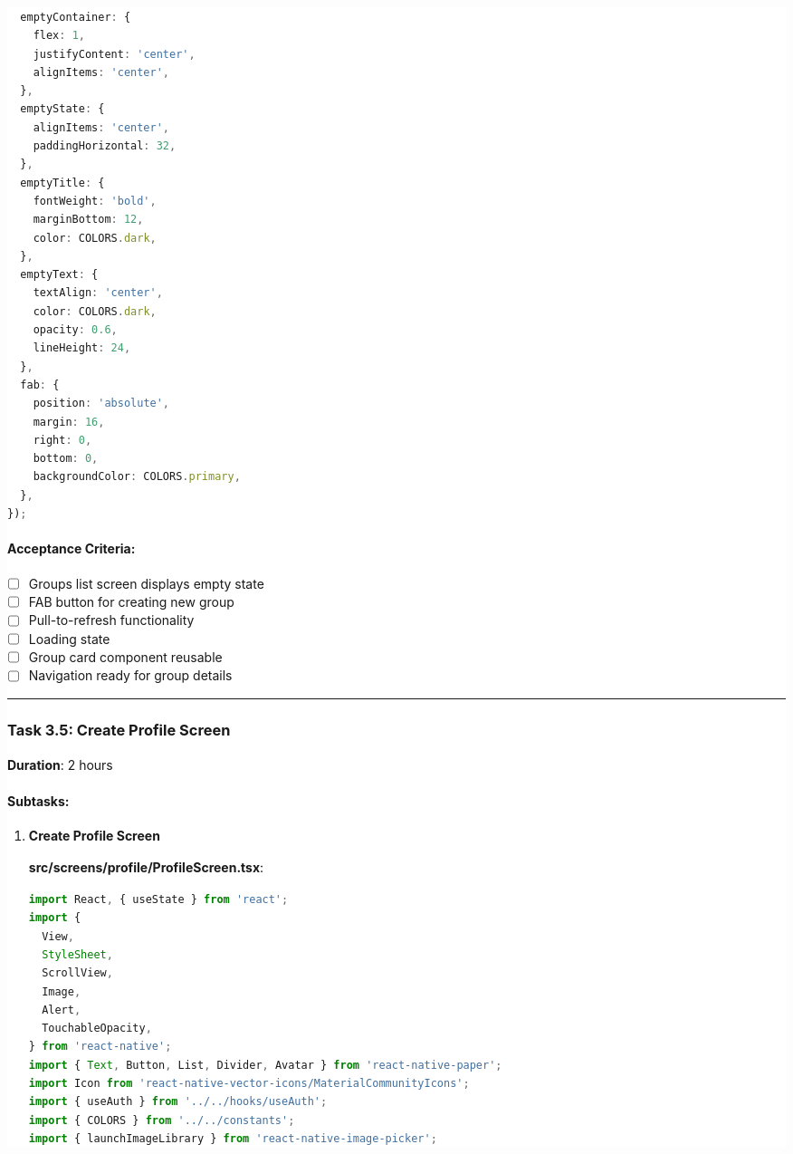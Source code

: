    ```typescript
     emptyContainer: {
       flex: 1,
       justifyContent: 'center',
       alignItems: 'center',
     },
     emptyState: {
       alignItems: 'center',
       paddingHorizontal: 32,
     },
     emptyTitle: {
       fontWeight: 'bold',
       marginBottom: 12,
       color: COLORS.dark,
     },
     emptyText: {
       textAlign: 'center',
       color: COLORS.dark,
       opacity: 0.6,
       lineHeight: 24,
     },
     fab: {
       position: 'absolute',
       margin: 16,
       right: 0,
       bottom: 0,
       backgroundColor: COLORS.primary,
     },
   });
   ```

#### Acceptance Criteria:
- [ ] Groups list screen displays empty state
- [ ] FAB button for creating new group
- [ ] Pull-to-refresh functionality
- [ ] Loading state
- [ ] Group card component reusable
- [ ] Navigation ready for group details

---

### Task 3.5: Create Profile Screen

**Duration**: 2 hours

#### Subtasks:

1. **Create Profile Screen**

   **src/screens/profile/ProfileScreen.tsx**:
   ```typescript
   import React, { useState } from 'react';
   import {
     View,
     StyleSheet,
     ScrollView,
     Image,
     Alert,
     TouchableOpacity,
   } from 'react-native';
   import { Text, Button, List, Divider, Avatar } from 'react-native-paper';
   import Icon from 'react-native-vector-icons/MaterialCommunityIcons';
   import { useAuth } from '../../hooks/useAuth';
   import { COLORS } from '../../constants';
   import { launchImageLibrary } from 'react-native-image-picker';

   ```
